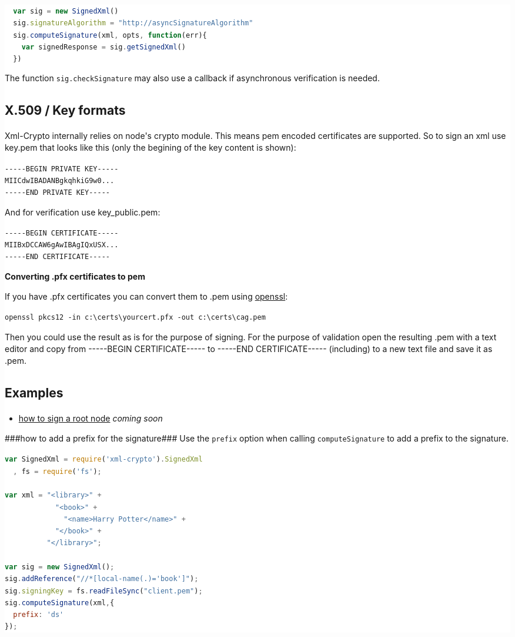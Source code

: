 `````javascript
  var sig = new SignedXml()
  sig.signatureAlgorithm = "http://asyncSignatureAlgorithm"
  sig.computeSignature(xml, opts, function(err){
    var signedResponse = sig.getSignedXml()
  })
`````

The function `sig.checkSignature` may also use a callback if asynchronous verification is needed.

## X.509 / Key formats
Xml-Crypto internally relies on node's crypto module. This means pem encoded certificates are supported. So to sign an xml use key.pem that looks like this (only the begining of the key content is shown):

	-----BEGIN PRIVATE KEY-----
	MIICdwIBADANBgkqhkiG9w0...
	-----END PRIVATE KEY-----

And for verification use key_public.pem:

	-----BEGIN CERTIFICATE-----
	MIIBxDCCAW6gAwIBAgIQxUSX...
	-----END CERTIFICATE-----

**Converting .pfx certificates to pem**

If you have .pfx certificates you can convert them to .pem using [openssl](http://www.openssl.org/):

	openssl pkcs12 -in c:\certs\yourcert.pfx -out c:\certs\cag.pem

Then you could use the result as is for the purpose of signing. For the purpose of validation open the resulting .pem with a text editor and copy from -----BEGIN CERTIFICATE----- to  -----END CERTIFICATE----- (including) to a new text file and save it as .pem.

## Examples

- [how to sign a root node](#) *coming soon*

###how to add a prefix for the signature###
Use the `prefix` option when calling `computeSignature` to add a prefix to the signature. 
`````javascript
var SignedXml = require('xml-crypto').SignedXml	  
  , fs = require('fs');

var xml = "<library>" +
            "<book>" +
              "<name>Harry Potter</name>" +
            "</book>" +
          "</library>";

var sig = new SignedXml();
sig.addReference("//*[local-name(.)='book']");
sig.signingKey = fs.readFileSync("client.pem");
sig.computeSignature(xml,{
  prefix: 'ds'
});
`````
